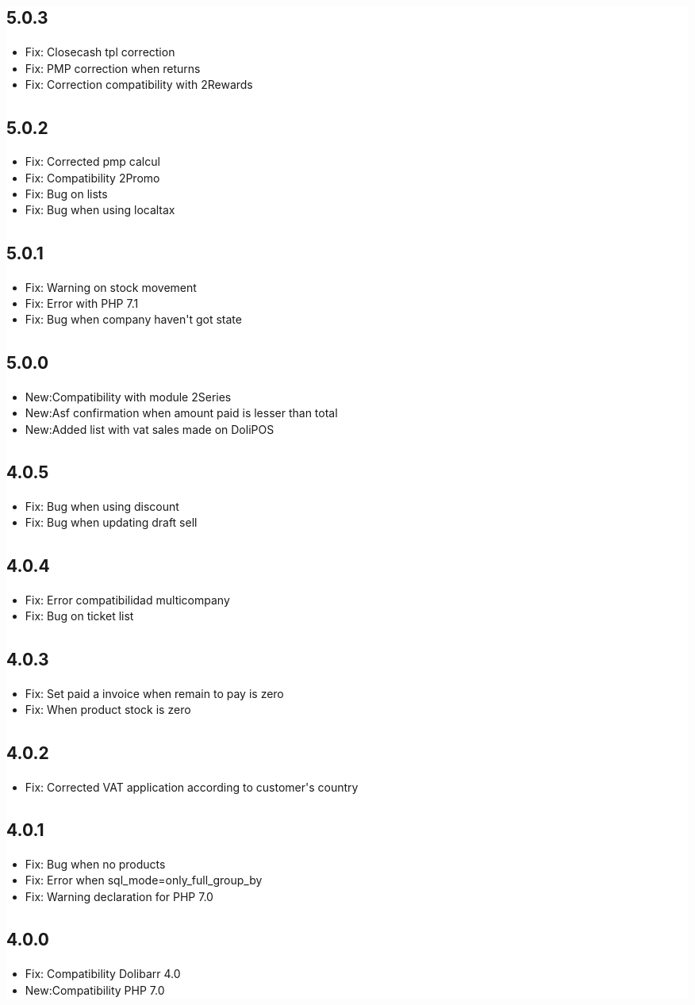 ## 5.0.3
- Fix: Closecash tpl correction
- Fix: PMP correction when returns
- Fix: Correction compatibility with 2Rewards

## 5.0.2
- Fix: Corrected pmp calcul
- Fix: Compatibility 2Promo
- Fix: Bug on lists
- Fix: Bug when using localtax

## 5.0.1
- Fix: Warning on stock movement
- Fix: Error with PHP 7.1
- Fix: Bug when company haven't got state

## 5.0.0
- New:Compatibility with module 2Series
- New:Asf confirmation when amount paid is lesser than total
- New:Added list with vat sales made on DoliPOS

## 4.0.5
- Fix: Bug when using discount
- Fix: Bug when updating draft sell

## 4.0.4
- Fix: Error compatibilidad multicompany
- Fix: Bug on ticket list

## 4.0.3
- Fix: Set paid a invoice when remain to pay is zero
- Fix: When product stock is zero

## 4.0.2
- Fix: Corrected VAT application according to customer's country

## 4.0.1
- Fix: Bug when no products
- Fix: Error when sql_mode=only_full_group_by
- Fix: Warning declaration for PHP 7.0

## 4.0.0
- Fix: Compatibility Dolibarr 4.0
- New:Compatibility PHP 7.0
